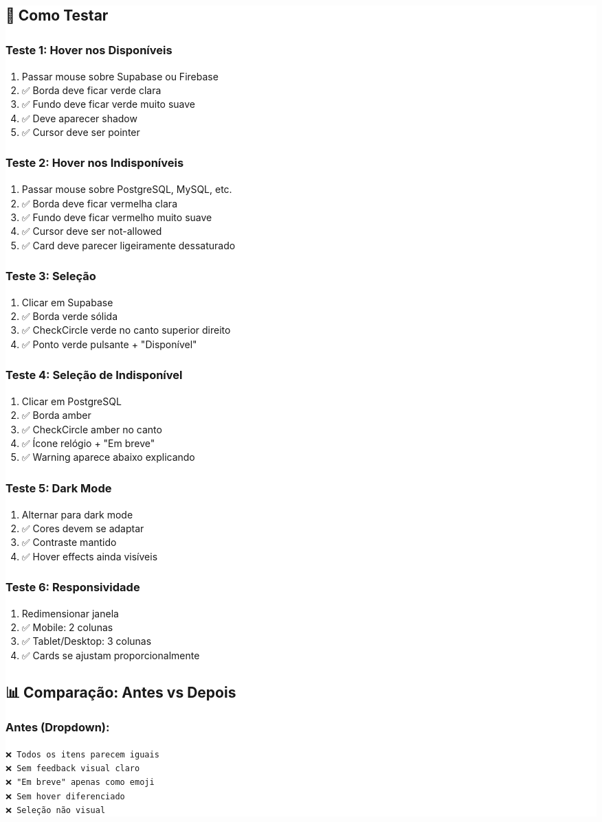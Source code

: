 ## 🧪 Como Testar

### Teste 1: Hover nos Disponíveis
1. Passar mouse sobre Supabase ou Firebase
2. ✅ Borda deve ficar verde clara
3. ✅ Fundo deve ficar verde muito suave
4. ✅ Deve aparecer shadow
5. ✅ Cursor deve ser pointer

### Teste 2: Hover nos Indisponíveis
1. Passar mouse sobre PostgreSQL, MySQL, etc.
2. ✅ Borda deve ficar vermelha clara
3. ✅ Fundo deve ficar vermelho muito suave
4. ✅ Cursor deve ser not-allowed
5. ✅ Card deve parecer ligeiramente dessaturado

### Teste 3: Seleção
1. Clicar em Supabase
2. ✅ Borda verde sólida
3. ✅ CheckCircle verde no canto superior direito
4. ✅ Ponto verde pulsante + "Disponível"

### Teste 4: Seleção de Indisponível
1. Clicar em PostgreSQL
2. ✅ Borda amber
3. ✅ CheckCircle amber no canto
4. ✅ Ícone relógio + "Em breve"
5. ✅ Warning aparece abaixo explicando

### Teste 5: Dark Mode
1. Alternar para dark mode
2. ✅ Cores devem se adaptar
3. ✅ Contraste mantido
4. ✅ Hover effects ainda visíveis

### Teste 6: Responsividade
1. Redimensionar janela
2. ✅ Mobile: 2 colunas
3. ✅ Tablet/Desktop: 3 colunas
4. ✅ Cards se ajustam proporcionalmente

## 📊 Comparação: Antes vs Depois

### Antes (Dropdown):
```
❌ Todos os itens parecem iguais
❌ Sem feedback visual claro
❌ "Em breve" apenas como emoji
❌ Sem hover diferenciado
❌ Seleção não visual
```
